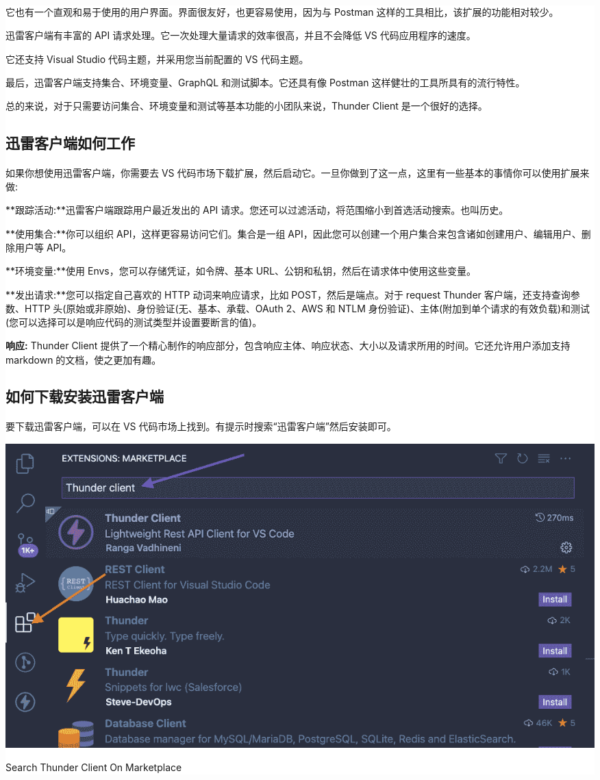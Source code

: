 它也有一个直观和易于使用的用户界面。界面很友好，也更容易使用，因为与 Postman 这样的工具相比，该扩展的功能相对较少。

迅雷客户端有丰富的 API 请求处理。它一次处理大量请求的效率很高，并且不会降低 VS 代码应用程序的速度。

它还支持 Visual Studio 代码主题，并采用您当前配置的 VS 代码主题。

最后，迅雷客户端支持集合、环境变量、GraphQL 和测试脚本。它还具有像 Postman 这样健壮的工具所具有的流行特性。

总的来说，对于只需要访问集合、环境变量和测试等基本功能的小团队来说，Thunder Client 是一个很好的选择。

## 迅雷客户端如何工作

如果你想使用迅雷客户端，你需要去 VS 代码市场下载扩展，然后启动它。一旦你做到了这一点，这里有一些基本的事情你可以使用扩展来做:

**跟踪活动:**迅雷客户端跟踪用户最近发出的 API 请求。您还可以过滤活动，将范围缩小到首选活动搜索。也叫历史。

**使用集合:**你可以组织 API，这样更容易访问它们。集合是一组 API，因此您可以创建一个用户集合来包含诸如创建用户、编辑用户、删除用户等 API。

**环境变量:**使用 Envs，您可以存储凭证，如令牌、基本 URL、公钥和私钥，然后在请求体中使用这些变量。

**发出请求:**您可以指定自己喜欢的 HTTP 动词来响应请求，比如 POST，然后是端点。对于 request Thunder 客户端，还支持查询参数、HTTP 头(原始或非原始)、身份验证(无、基本、承载、OAuth 2、AWS 和 NTLM 身份验证)、主体(附加到单个请求的有效负载)和测试(您可以选择可以是响应代码的测试类型并设置要断言的值)。

**响应:** Thunder Client 提供了一个精心制作的响应部分，包含响应主体、响应状态、大小以及请求所用的时间。它还允许用户添加支持 markdown 的文档，使之更加有趣。

## 如何下载安装迅雷客户端

要下载迅雷客户端，可以在 VS 代码市场上找到。有提示时搜索“迅雷客户端”然后安装即可。

![Screenshot-2022-03-20-at-17.19.32](img/34c0541caec1874f317ac9dacc5487f0.png)

Search Thunder Client On Marketplace
